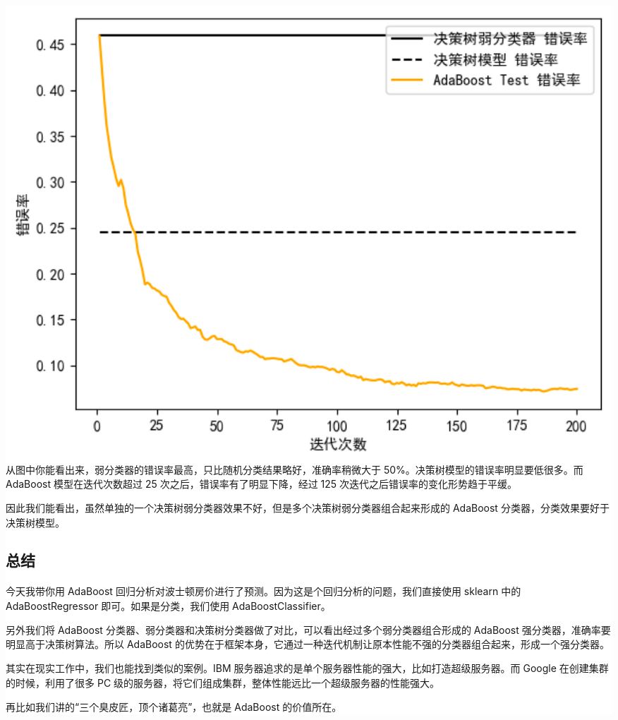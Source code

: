 ![img](assets/a63212757f4791239831e090f95ad478.png)
 从图中你能看出来，弱分类器的错误率最高，只比随机分类结果略好，准确率稍微大于 50%。决策树模型的错误率明显要低很多。而 AdaBoost 模型在迭代次数超过 25 次之后，错误率有了明显下降，经过 125 次迭代之后错误率的变化形势趋于平缓。

因此我们能看出，虽然单独的一个决策树弱分类器效果不好，但是多个决策树弱分类器组合起来形成的 AdaBoost 分类器，分类效果要好于决策树模型。

## 总结

今天我带你用 AdaBoost 回归分析对波士顿房价进行了预测。因为这是个回归分析的问题，我们直接使用 sklearn 中的 AdaBoostRegressor 即可。如果是分类，我们使用 AdaBoostClassifier。

另外我们将  AdaBoost 分类器、弱分类器和决策树分类器做了对比，可以看出经过多个弱分类器组合形成的 AdaBoost  强分类器，准确率要明显高于决策树算法。所以 AdaBoost  的优势在于框架本身，它通过一种迭代机制让原本性能不强的分类器组合起来，形成一个强分类器。

其实在现实工作中，我们也能找到类似的案例。IBM 服务器追求的是单个服务器性能的强大，比如打造超级服务器。而 Google 在创建集群的时候，利用了很多 PC 级的服务器，将它们组成集群，整体性能远比一个超级服务器的性能强大。

再比如我们讲的“三个臭皮匠，顶个诸葛亮”，也就是 AdaBoost 的价值所在。
